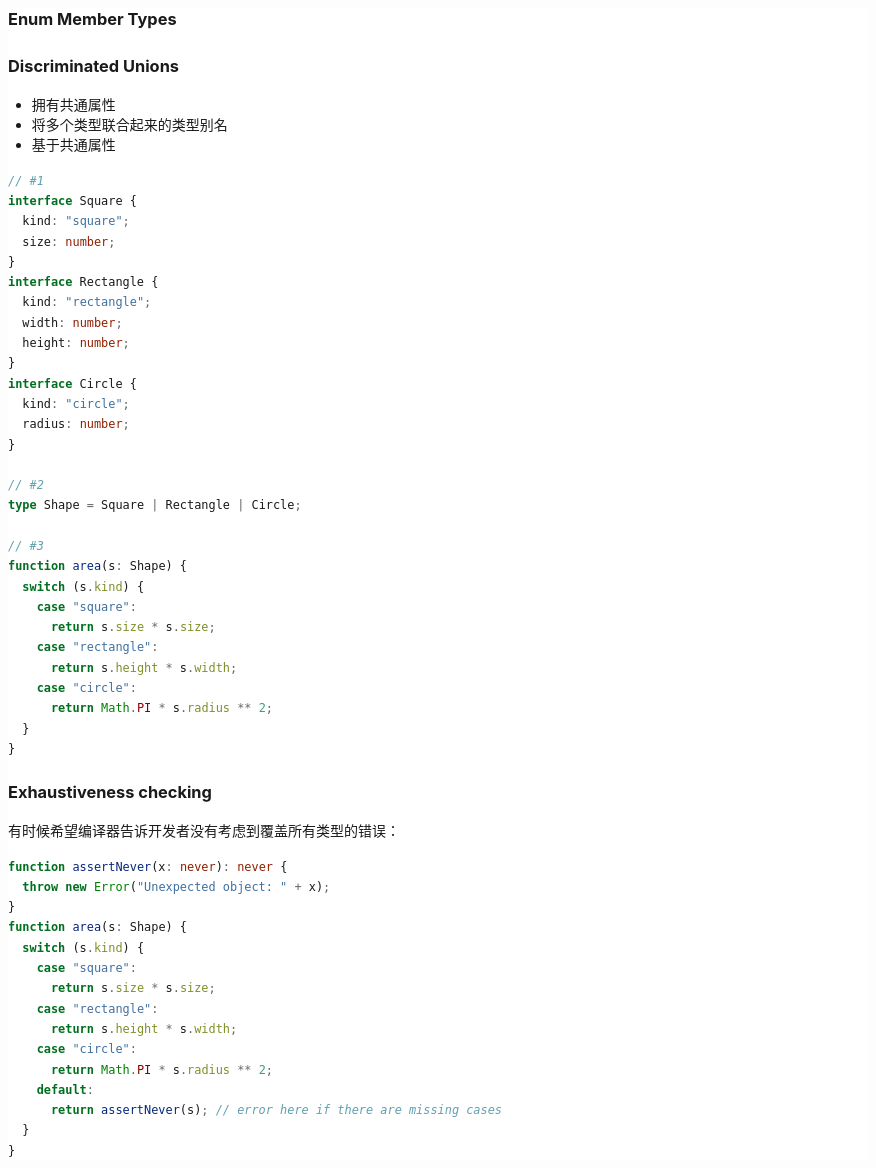 ### Enum Member Types

### Discriminated Unions

- 拥有共通属性
- 将多个类型联合起来的类型别名
- 基于共通属性

```ts
// #1
interface Square {
  kind: "square";
  size: number;
}
interface Rectangle {
  kind: "rectangle";
  width: number;
  height: number;
}
interface Circle {
  kind: "circle";
  radius: number;
}

// #2
type Shape = Square | Rectangle | Circle;

// #3
function area(s: Shape) {
  switch (s.kind) {
    case "square":
      return s.size * s.size;
    case "rectangle":
      return s.height * s.width;
    case "circle":
      return Math.PI * s.radius ** 2;
  }
}
```

### Exhaustiveness checking

有时候希望编译器告诉开发者没有考虑到覆盖所有类型的错误：

```ts
function assertNever(x: never): never {
  throw new Error("Unexpected object: " + x);
}
function area(s: Shape) {
  switch (s.kind) {
    case "square":
      return s.size * s.size;
    case "rectangle":
      return s.height * s.width;
    case "circle":
      return Math.PI * s.radius ** 2;
    default:
      return assertNever(s); // error here if there are missing cases
  }
}
```
